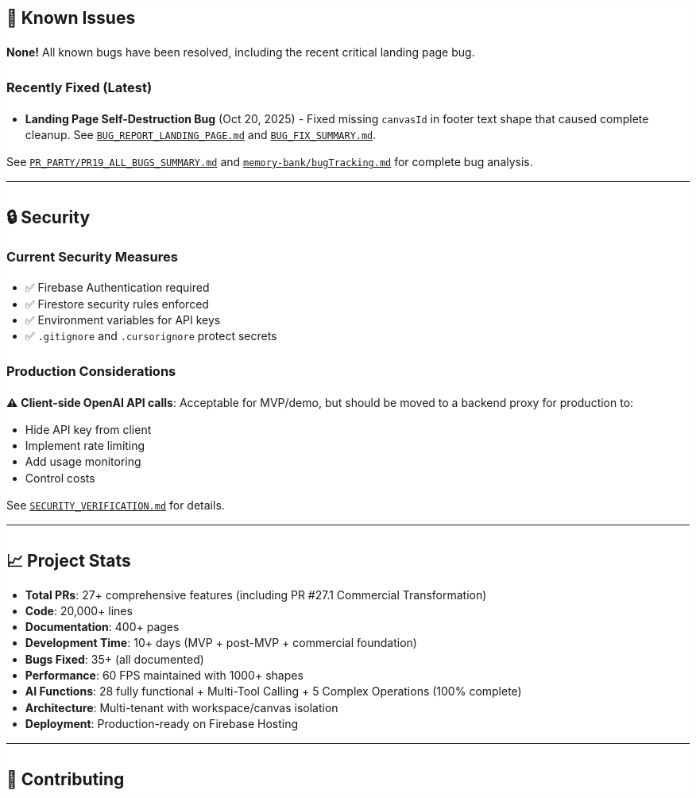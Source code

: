 
## 🐛 Known Issues

**None!** All known bugs have been resolved, including the recent critical landing page bug.

### Recently Fixed (Latest)
- **Landing Page Self-Destruction Bug** (Oct 20, 2025) - Fixed missing `canvasId` in footer text shape that caused complete cleanup. See [`BUG_REPORT_LANDING_PAGE.md`](BUG_REPORT_LANDING_PAGE.md) and [`BUG_FIX_SUMMARY.md`](BUG_FIX_SUMMARY.md).

See [`PR_PARTY/PR19_ALL_BUGS_SUMMARY.md`](PR_PARTY/PR19_ALL_BUGS_SUMMARY.md) and [`memory-bank/bugTracking.md`](memory-bank/bugTracking.md) for complete bug analysis.

---

## 🔒 Security

### Current Security Measures
- ✅ Firebase Authentication required
- ✅ Firestore security rules enforced
- ✅ Environment variables for API keys
- ✅ `.gitignore` and `.cursorignore` protect secrets

### Production Considerations
⚠️ **Client-side OpenAI API calls**: Acceptable for MVP/demo, but should be moved to a backend proxy for production to:
- Hide API key from client
- Implement rate limiting
- Add usage monitoring
- Control costs

See [`SECURITY_VERIFICATION.md`](SECURITY_VERIFICATION.md) for details.

---

## 📈 Project Stats

- **Total PRs**: 27+ comprehensive features (including PR #27.1 Commercial Transformation)
- **Code**: 20,000+ lines
- **Documentation**: 400+ pages
- **Development Time**: 10+ days (MVP + post-MVP + commercial foundation)
- **Bugs Fixed**: 35+ (all documented)
- **Performance**: 60 FPS maintained with 1000+ shapes
- **AI Functions**: 28 fully functional + Multi-Tool Calling + 5 Complex Operations (100% complete)
- **Architecture**: Multi-tenant with workspace/canvas isolation
- **Deployment**: Production-ready on Firebase Hosting

---

## 🤝 Contributing
